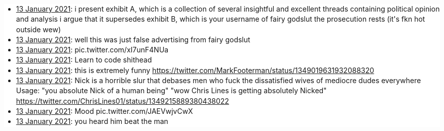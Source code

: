 * [13 January 2021](https://web.archive.org/web/20210113052354/https://twitter.com/TrollmanBullcum/status/1349225525458259968): i present exhibit A, which is a collection of several insightful and excellent threads containing political opinion and analysis  i argue that it supersedes exhibit B, which is your username of fairy godslut  the prosecution rests (it's fkn hot outside wew)
* [13 January 2021](https://web.archive.org/web/20210113052157/https://twitter.com/TrollmanBullcum/status/1349225066484039681): well this was just false advertising from fairy godslut
* [13 January 2021](https://web.archive.org/web/20210113052030/https://twitter.com/TrollmanBullcum/status/1349224655282790406): pic.twitter.com/xI7unF4NUa
* [13 January 2021](https://web.archive.org/web/20210113051940/https://twitter.com/TrollmanBullcum/status/1349224447660621824): Learn to code shithead
* [13 January 2021](https://web.archive.org/web/20210113050306/https://twitter.com/TrollmanBullcum/status/1349220349628411905): this is extremely funny https://twitter.com/MarkFooterman/status/1349019631932088320
* [13 January 2021](https://web.archive.org/web/20210113050152/https://twitter.com/TrollmanBullcum/status/1349220006152736768): Nick is a horrible slur that debases men who fuck the  dissatisfied wives of mediocre dudes everywhere  Usage: "you absolute Nick of a human being" "wow Chris Lines is getting absolutely Nicked" https://twitter.com/ChrisLines01/status/1349215889380438022
* [13 January 2021](https://web.archive.org/web/20210113045633/https://twitter.com/TrollmanBullcum/status/1349218462577561601): Mood pic.twitter.com/JAEVwjvCwX
* [13 January 2021](https://web.archive.org/web/20210113024127/https://twitter.com/TrollmanBullcum/status/1349184186913939464): you heard him  beat the man

